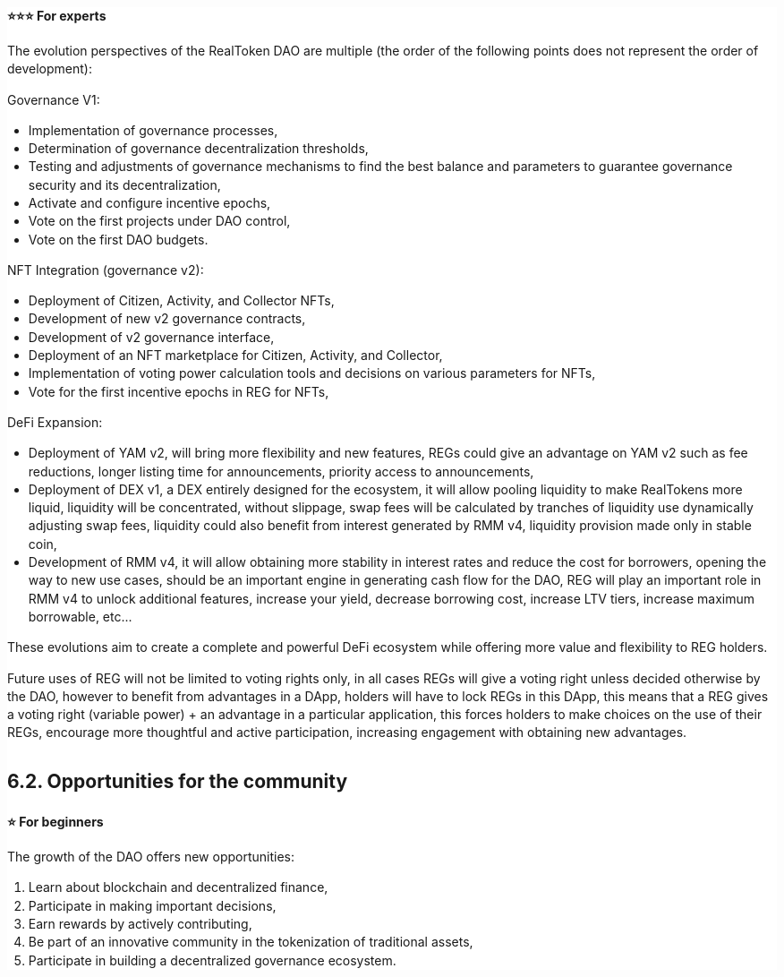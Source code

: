 #### ⭐⭐⭐ For experts

The evolution perspectives of the RealToken DAO are multiple (the order of the following points does not represent the order of development):

Governance V1:

- Implementation of governance processes,
- Determination of governance decentralization thresholds,
- Testing and adjustments of governance mechanisms to find the best balance and parameters to guarantee governance security and its decentralization,
- Activate and configure incentive epochs,
- Vote on the first projects under DAO control,
- Vote on the first DAO budgets.

NFT Integration (governance v2):

- Deployment of Citizen, Activity, and Collector NFTs,
- Development of new v2 governance contracts,
- Development of v2 governance interface,
- Deployment of an NFT marketplace for Citizen, Activity, and Collector,
- Implementation of voting power calculation tools and decisions on various parameters for NFTs,
- Vote for the first incentive epochs in REG for NFTs,

DeFi Expansion:

- Deployment of YAM v2, will bring more flexibility and new features, REGs could give an advantage on YAM v2 such as fee reductions, longer listing time for announcements, priority access to announcements,
- Deployment of DEX v1, a DEX entirely designed for the ecosystem, it will allow pooling liquidity to make RealTokens more liquid, liquidity will be concentrated, without slippage, swap fees will be calculated by tranches of liquidity use dynamically adjusting swap fees, liquidity could also benefit from interest generated by RMM v4, liquidity provision made only in stable coin,
- Development of RMM v4, it will allow obtaining more stability in interest rates and reduce the cost for borrowers, opening the way to new use cases, should be an important engine in generating cash flow for the DAO, REG will play an important role in RMM v4 to unlock additional features, increase your yield, decrease borrowing cost, increase LTV tiers, increase maximum borrowable, etc...

These evolutions aim to create a complete and powerful DeFi ecosystem while offering more value and flexibility to REG holders.

Future uses of REG will not be limited to voting rights only, in all cases REGs will give a voting right unless decided otherwise by the DAO, however to benefit from advantages in a DApp, holders will have to lock REGs in this DApp, this means that a REG gives a voting right (variable power) + an advantage in a particular application, this forces holders to make choices on the use of their REGs, encourage more thoughtful and active participation, increasing engagement with obtaining new advantages.

## 6.2. Opportunities for the community

#### ⭐ For beginners

The growth of the DAO offers new opportunities:

1. Learn about blockchain and decentralized finance,
2. Participate in making important decisions,
3. Earn rewards by actively contributing,
4. Be part of an innovative community in the tokenization of traditional assets,
5. Participate in building a decentralized governance ecosystem.
